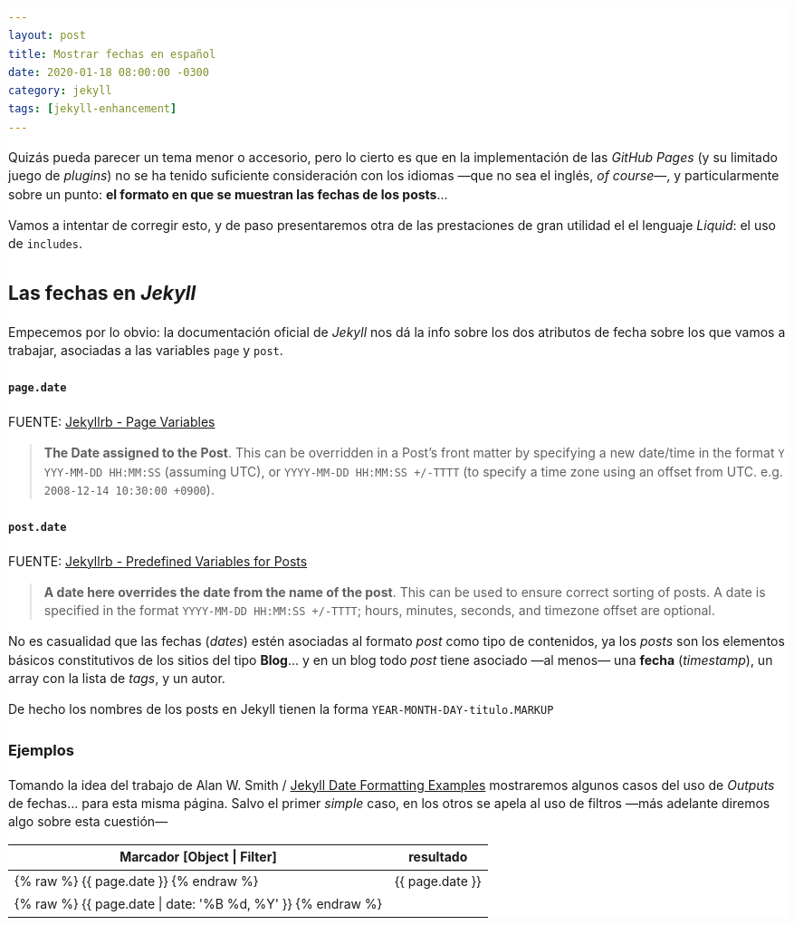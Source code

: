 ```yaml
---
layout: post
title: Mostrar fechas en español
date: 2020-01-18 08:00:00 -0300
category: jekyll
tags: [jekyll-enhancement]
---
```

Quizás pueda parecer un tema menor o accesorio, pero lo cierto es que en la implementación de las *GitHub Pages* (y su limitado juego de *plugins*) no se ha tenido suficiente consideración con los idiomas —que no sea el inglés, *of course*—, y particularmente sobre un punto: **el formato en que se muestran las fechas de los posts**...

Vamos a intentar de corregir esto, y de paso presentaremos otra de las prestaciones de gran utilidad el el lenguaje *Liquid*: el uso de `includes`.

## Las fechas en *Jekyll*

Empecemos por lo obvio: la documentación oficial de *Jekyll* nos dá la info sobre los dos atributos de fecha sobre los que vamos a trabajar, asociadas a las variables `page` y `post`.

#### `page.date`

FUENTE:  [Jekyllrb - Page Variables](https://jekyllrb.com/docs/variables/#page-variables)

> **The Date assigned to the Post**. This can be overridden in a Post’s front matter by specifying a new date/time in the format `YYYY-MM-DD HH:MM:SS` (assuming UTC), or `YYYY-MM-DD HH:MM:SS +/-TTTT` (to specify a time zone using an offset from UTC. e.g. `2008-12-14 10:30:00 +0900`).

#### `post.date`

FUENTE:  [Jekyllrb - Predefined Variables for Posts](https://jekyllrb.com/docs/front-matter/#predefined-variables-for-posts)

> **A date here overrides the date from the name of the post**. This can be used to ensure correct sorting of posts. A date is specified in the format `YYYY-MM-DD HH:MM:SS +/-TTTT`; hours, minutes, seconds, and timezone offset are optional.

No es casualidad que las fechas (*dates*) estén asociadas al formato *post* como tipo de contenidos, ya los *posts* son los   elementos básicos constitutivos de los sitios del tipo **Blog**... y en un blog todo *post* tiene asociado —al menos— una **fecha** (*timestamp*), un array con la lista de *tags*, y un autor.

De hecho los nombres de los posts en Jekyll tienen la forma `YEAR-MONTH-DAY-titulo.MARKUP`

### Ejemplos

Tomando la idea del trabajo de Alan W. Smith /  [Jekyll Date Formatting Examples](http://alanwsmith.com/jekyll-liquid-date-formatting-examples) mostraremos algunos casos del uso de *Outputs* de fechas... para esta misma página.  Salvo el primer *simple* caso, en los otros se apela al uso de filtros —más adelante diremos algo sobre esta cuestión—

<table>
  <thead>
    <tr>
      <th>Marcador [Object | Filter]</th>
      <th>resultado</th>
    </tr>
  </thead>
  <tbody>
    <tr>
      <td>{% raw %} {{ page.date }} {% endraw %}</td>
      <td> {{ page.date }} </td>
    </tr>
    <tr>
      <td> {% raw %} {{ page.date | date: '%B %d, %Y' }} {% endraw %} </td>